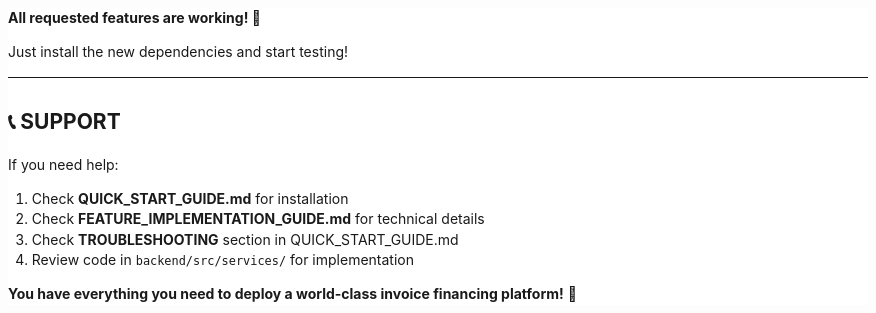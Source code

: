 **All requested features are working! 🎉**

Just install the new dependencies and start testing!

---

## 📞 SUPPORT

If you need help:

1. Check **QUICK_START_GUIDE.md** for installation
2. Check **FEATURE_IMPLEMENTATION_GUIDE.md** for technical details
3. Check **TROUBLESHOOTING** section in QUICK_START_GUIDE.md
4. Review code in `backend/src/services/` for implementation

**You have everything you need to deploy a world-class invoice financing platform!** 🚀
